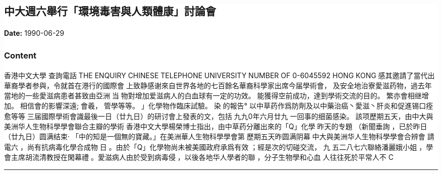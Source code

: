 
## 中大週六舉行「環境毒害與人類體康」討論會

**Date:** 1990-06-29

### Content

香港中文大學
查詢電話
THE
ENQUIRY
CHINESE
TELEPHONE
UNIVERSITY
NUMBER
OF
0-6045592
HONG
KONG
感其邀請了當代出華裔學者参與，令就首在港行的國際會
上致静感谢來自世界各地的七百餘名華裔科學家出席今届學術會，
及安全地治寮愛滋药物，過去年當地的一些愛滋病患者甚致由亞洲
当
物對增加爱滋病人的白血球有一定的功效。
能獲得空前成功，達到學術交流的目的。
繁亦會相继增加。
相信會的影響深遠;
會羲，
管學等等。
」化學物作臨床試驗。
染
的報告°
以中草药作爲防劑及以中藥治癌丶愛滋丶肝炎和促進锡口痊愈等等
三届國際學術會識最後一日（廿九日）的研讨會上發表的文，包括
九九0年六月廿九
一回事的细菌感染。
該项歷期五天，由中大與美洲华人生物科學學會聯合主瓣的學術
香港中文大學楊榮博士指出，由中草药分離出來的「Q」化學
昨天的专題
（新聞垂詢
，已於昨日（廿九日）圆满结束·
「中的知是一個無的寶藏。」在美洲華人生物科學學會第
歷期五天昨圆满阴幕
中大與美洲华人生物科學學會合辨會
請電六
，尚有抗病毒化學合成物
日
。由於「Q」化學物尚未被美國政府承爲有效
；經是次的切碰交流，
九
五二八七六聯絡潘麗娥小姐
，學會主席胡流清教授在閑幕禮
。愛滋病人由於受到病毒侵
，以後各地华人學者的聯
，分子生物學和心血
人往往死於平常人不
C

---